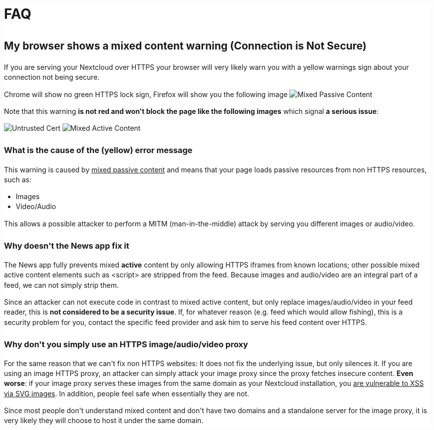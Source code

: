 # FAQ

## My browser shows a mixed content warning (Connection is Not Secure)
If you are serving your Nextcloud over HTTPS your browser will very likely warn you with a yellow warnings sign about your connection not being secure.

Chrome will show no green HTTPS lock sign, Firefox will show you the following image
![Mixed Passive Content](https://ffp4g1ylyit3jdyti1hqcvtb-wpengine.netdna-ssl.com/security/files/2015/10/mixed-passive-click1-600x221.png)

Note that this warning **is not red and won't block the page like the following images** which signal **a serious issue**:

![Untrusted Cert](https://www.inmotionhosting.com/support/images/stories/website/errors/ssl/chrome-self-signed-ssl-warning.png)
![Mixed Active Content](https://www.howtogeek.com/wp-content/uploads/2014/02/650x367xchrome-mixed-content-https-problem.png.pagespeed.gp+jp+jw+pj+js+rj+rp+rw+ri+cp+md.ic.r_lQiZiq38.png)

### What is the cause of the (yellow) error message

This warning is caused by [mixed passive content](https://developer.mozilla.org/en/docs/Security/MixedContent) and means that your page loads passive resources from non HTTPS resources, such as:

* Images
* Video/Audio

This allows a possible attacker to perform a MITM (man-in-the-middle) attack by serving you different images or audio/video.

### Why doesn't the News app fix it

The News app fully prevents mixed **active** content by only allowing HTTPS iframes from known locations; other possible mixed active content elements such as <script\> are stripped from the feed. Because images and audio/video are an integral part of a feed, we can not simply strip them.

Since an attacker can not execute code in contrast to mixed active content, but only replace images/audio/video in your feed reader, this is **not considered to be a security issue**. If, for whatever reason (e.g. feed which would allow fishing), this is a security problem for you, contact the specific feed provider and ask him to serve his feed content over HTTPS.

### Why don't you simply use an HTTPS image/audio/video proxy

For the same reason that we can't fix non HTTPS websites: It does not fix the underlying issue, but only silences it. If you are using an image HTTPS proxy, an attacker can simply attack your image proxy since the proxy fetches insecure content. **Even worse**: if your image proxy serves these images from the same domain as your Nextcloud installation, you [are vulnerable to XSS via SVG images](https://www.owasp.org/images/0/03/Mario_Heiderich_OWASP_Sweden_The_image_that_called_me.pdf). In addition, people feel safe when essentially they are not.

Since most people don't understand mixed content and don't have two domains and a standalone server for the image proxy, it is very likely they will choose to host it under the same domain.
